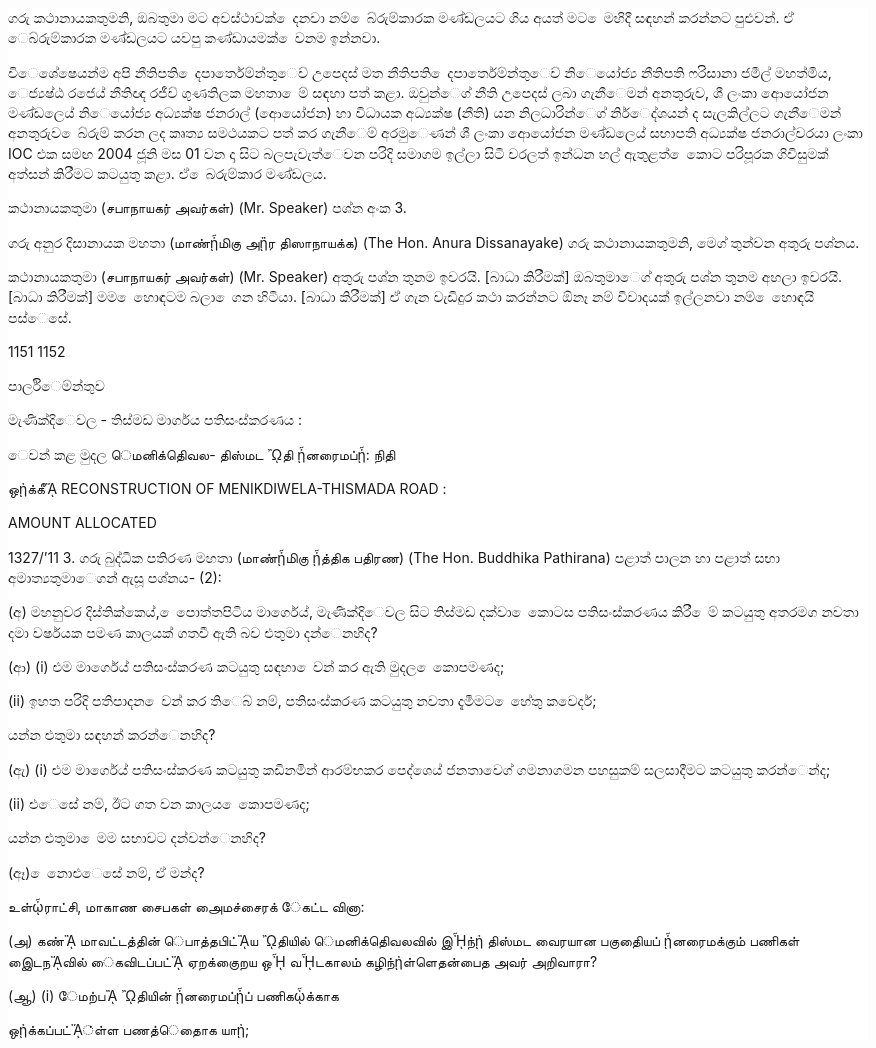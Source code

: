 ගරු කථානායකතුමනි, ඔබතුමා මට අවස්ථාවක් ෙදනවා නම් ෙබ්රුම්කාරක මණ්ඩලයට ගිය අයත් මට ෙමහිදී සඳහන් කරන්නට පුළුවන්. ඒ ෙබ්රුම්කාරක මණ්ඩලයට යවපු කණ්ඩායමක් ෙවනම ඉන්නවා.

විෙශේෂෙයන්ම අපි නීතිපති ෙදපාර්තෙම්න්තුෙව් උපෙදස් මත නීතිපති ෙදපාර්තෙම්න්තුෙව් නිෙයෝජ්‍ය නීතිපති ෆරිසානා ජමීල් මහත්මිය, ෙජ්‍යෂ්ඨ රජෙය් නීතිඥ රජීව් ගුණතිලක මහතා ෙම් සඳහා පත් කළා. ඔවුන්ෙග් නීති උපෙදස් ලබා ගැනීෙමන් අනතුරුව, ශී ලංකා ආෙයෝජන මණ්ඩලෙය් නිෙයෝජ්‍ය අධ්‍යක්ෂ ජනරාල් (ආෙයෝජන) හා විධායක අධ්‍යක්ෂ (නීති) යන නිලධාරින්ෙග් නිර්ෙද්ශයන් ද සැලකිල්ලට ගැනීෙමන් අනතුරුව ෙබ්රුම් කරන ලද කෘත්‍ය සමථයකට පත් කර ගැනීෙම් අරමුෙණන් ශී ලංකා ආෙයෝජන මණ්ඩලෙය් සභාපති අධ්‍යක්ෂ ජනරාල්වරයා ලංකා IOC එක සමඟ 2004 ජූනි මස 01 වන දා සිට බලපැවැත්ෙවන පරිදි සමාගම ඉල්ලා සිටි වරලත් ඉන්ධන හල් ඇතුළත් ෙකොට පරිපූරක ගිවිසුමක් අත්සන් කිරීමට කටයුතු කළා. ඒ ෙබරුම්කාර මණ්ඩලය.

කථානායකතුමා (சபாநாயகர் அவர்கள்) (Mr. Speaker) පශ්න අංක 3.

ගරු අනුර දිසානායක මහතා (மாண்ᾗமிகு அᾒர திஸாநாயக்க) (The Hon. Anura Dissanayake) ගරු කථානායකතුමනි, මෙග් තුන්වන අතුරු පශ්නය.

කථානායකතුමා (சபாநாயகர் அவர்கள்) (Mr. Speaker) අතුරු පශ්න තුනම ඉවරයි. [බාධා කිරීමක්] ඔබතුමාෙග් අතුරු පශ්න තුනම අහලා ඉවරයි. [බාධා කිරීමක්] මම ෙහොඳටම බලා ෙගන හිටියා. [බාධා කිරීමක්] ඒ ගැන වැඩිදුර කථා කරන්නට ඕනෑ නම් විවාදයක් ඉල්ලනවා නම් ෙහොඳයි පස්ෙසේ.

1151 1152

පාර්ලිෙම්න්තුව

මැණික්දිෙවල - තිස්මඩ මාර්ගය පතිසංස්කරණය :

ෙවන් කළ මුදල ெமனிக்திெவல- திஸ்மட ᾪதி ᾗனரைமப்ᾗ: நிதி

ஒᾐக்கீᾌ RECONSTRUCTION OF MENIKDIWELA-THISMADA ROAD :

AMOUNT ALLOCATED

1327/’11 3. ගරු බුද්ධික පතිරණ මහතා (மாண்ᾗமிகு ᾗத்திக பதிரண) (The Hon. Buddhika Pathirana) පළාත් පාලන හා පළාත් සභා අමාත්‍යතුමාෙගන් ඇසූ පශ්නය- (2):

(අ) මහනුවර දිස්තික්කෙය්, ෙපොත්තපිටිය මාර්ගෙය්, මැණික්දිෙවල සිට තිස්මඩ දක්වා ෙකොටස පතිසංස්කරණය කිරී ෙම් කටයුතු අතරමග නවතා දමා වර්ෂයක පමණ කාලයක් ගතවී ඇති බව එතුමා දන්ෙනහිද?

(ආ) (i) එම මාර්ගෙය් පතිසංස්කරණ කටයුතු සඳහා ෙවන් කර ඇති මුදල ෙකොපමණද;

(ii) ඉහත පරිදි පතිපාදන ෙවන් කර තිෙබ් නම්, පතිසංස්කරණ කටයුතු නවතා දැමීමට ෙහේතු කවෙර්ද;

යන්න එතුමා සඳහන් කරන්ෙනහිද?

(ඇ) (i) එම මාර්ගෙය් පතිසංස්කරණ කටයුතු කඩිනමින් ආරම්භකර පෙද්ශෙය් ජනතාවෙග් ගමනාගමන පහසුකම් සලසාදීමට කටයුතු කරන්ෙන්ද;

(ii) එෙසේ නම්, ඊට ගත වන කාලය ෙකොපමණද;

යන්න එතුමා ෙමම සභාවට දන්වන්ෙනහිද?

(ඈ) ෙනොඑෙසේ නම්, ඒ මන්ද?

உள்ᾧராட்சி, மாகாண சைபகள் அைமச்சைரக் ேகட்ட வினா:

(அ) கண்ᾊ மாவட்டத்தின் ெபாத்தபிட்ᾊய ᾪதியில் ெமனிக்திெவலவில் இᾞந்ᾐ திஸ்மட வைரயான பகுதிையப் ᾗனரைமக்கும் பணிகள் இைடநᾌவில் ைகவிடப்பட்ᾌ ஏறக்குைறய ஒᾞ வᾞடகாலம் கழிந்ᾐள்ளெதன்பைத அவர் அறிவாரா?

(ஆ) (i) ேமற்பᾊ ᾪதியின் ᾗனரைமப்ᾗப் பணிகᾦக்காக

ஒᾐக்கப்பட்ᾌ்ள்ள பணத்ெதாைக யாᾐ;
